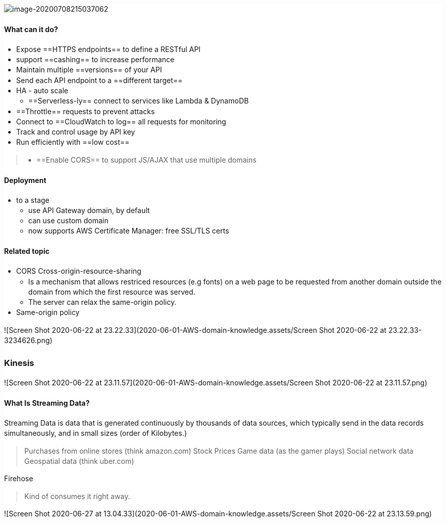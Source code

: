 ![image-20200708215037062](https://raw.githubusercontent.com/hbxz/picture-storage/master/2020/07/How-API-Gateway-Works.png)

#### What can it do?

- Expose ==HTTPS endpoints== to define a RESTful API 
- support ==cashing== to increase performance
- Maintain multiple ==versions== of your API 
- Send each API endpoint to a ==different target== 
- HA - auto scale 
  - ==Serverless-ly== connect to services like Lambda & DynamoDB 
- ==Throttle== requests to prevent attacks
- Connect to ==CloudWatch to log== all requests for monitoring 
- Track and control usage by API key
- Run efficiently with ==low cost== 

> - ==Enable CORS== to support JS/AJAX that use multiple domains

#### Deployment

- to a stage
  - use API Gateway domain, by default
  - can use custom domain
  - now supports AWS Certificate Manager: free SSL/TLS certs

#### Related topic

- CORS Cross-origin-resource-sharing
  - Is a mechanism that allows restriced resources (e.g fonts) on a web page to be requested from another domain outside the domain from which the first resource was served.
  - The server can relax the same-origin policy. 
- Same-origin policy 

![Screen Shot 2020-06-22 at 23.22.33](2020-06-01-AWS-domain-knowledge.assets/Screen Shot 2020-06-22 at 23.22.33-3234626.png)

### Kinesis

![Screen Shot 2020-06-22 at 23.11.57](2020-06-01-AWS-domain-knowledge.assets/Screen Shot 2020-06-22 at 23.11.57.png)

#### What Is Streaming Data?

Streaming Data is data that is generated continuously by thousands of data sources, which typically send in the data records simultaneously, and in small sizes (order of Kilobytes.)

> Purchases from online stores (think amazon.com)
> Stock Prices
> Game data (as the gamer plays)
> Social network data
> Geospatial data (think uber.com)

Firehose 

> Kind of consumes it right away. 

![Screen Shot 2020-06-27 at 13.04.33](2020-06-01-AWS-domain-knowledge.assets/Screen Shot 2020-06-22 at 23.13.59.png)
